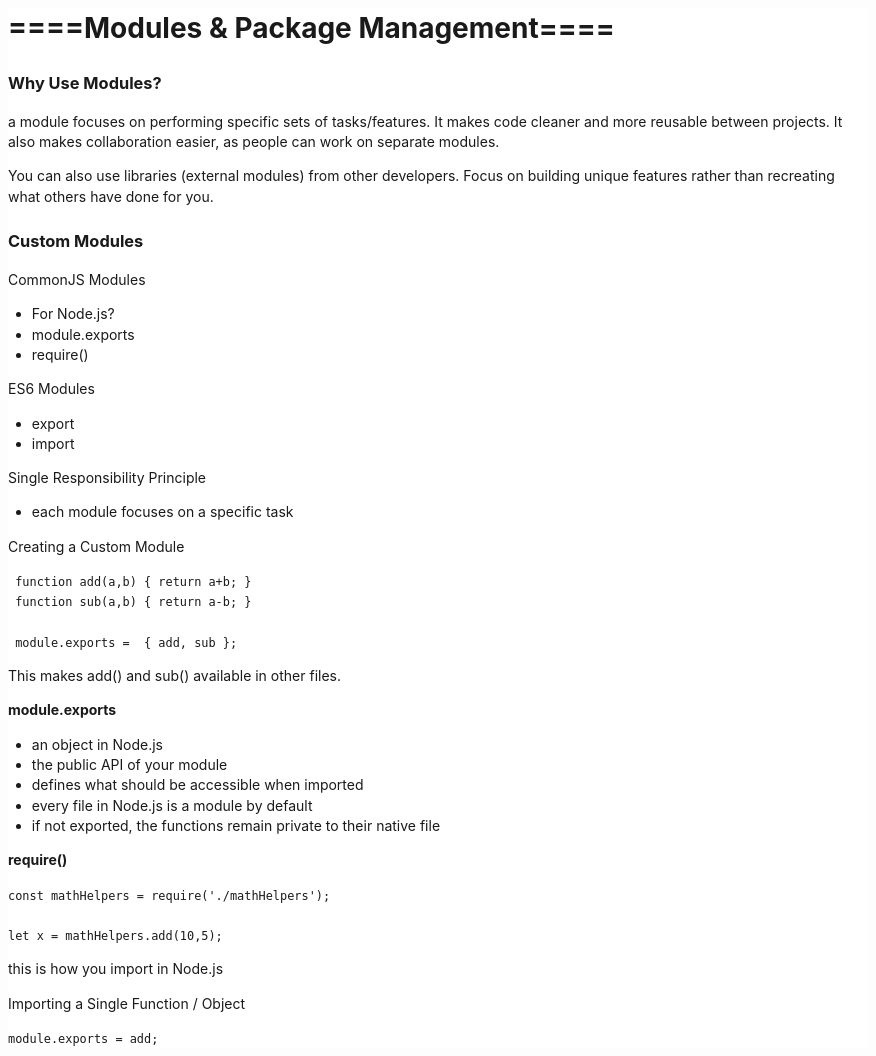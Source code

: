 # ====Modules & Package Management====

### Why Use Modules?

a module focuses on performing specific sets of tasks/features.
It makes code cleaner and more reusable between projects.
It also makes collaboration easier, as people can work on separate modules.

You can also use libraries (external modules) from other developers.
Focus on building unique features rather than recreating what others have done for you.



### Custom Modules

CommonJS Modules
- For Node.js?
- module.exports
- require()

ES6 Modules
- export
- import

Single Responsibility Principle
- each module focuses on a specific task

Creating a Custom Module
```
 function add(a,b) { return a+b; }
 function sub(a,b) { return a-b; }
 
 module.exports =  { add, sub };
```
This makes add() and sub() available in other files.


**module.exports**
- an object in Node.js
- the public API of your module
- defines what should be accessible when imported
- every file in Node.js is a module by default
- if not exported, the functions remain private to their native file


**require()**
```
const mathHelpers = require('./mathHelpers');

let x = mathHelpers.add(10,5);
```
this is how you import in Node.js


Importing a Single Function / Object
```
module.exports = add;
```
